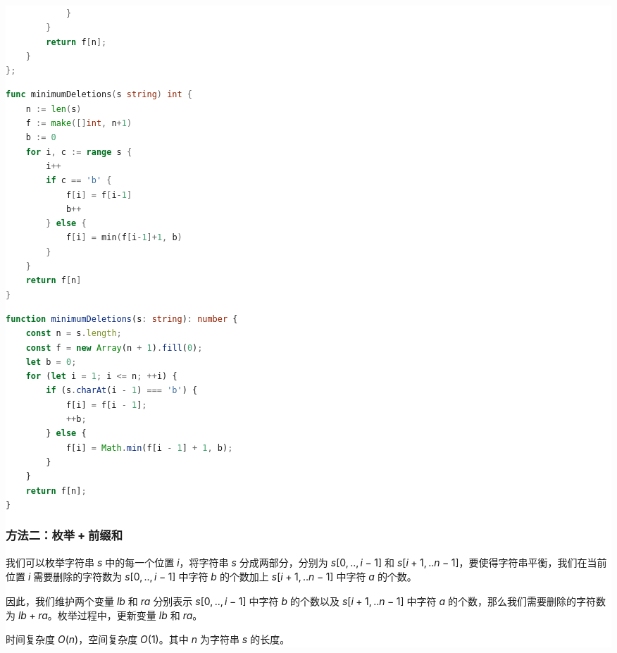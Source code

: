 ```cpp
            }
        }
        return f[n];
    }
};
```

```go
func minimumDeletions(s string) int {
	n := len(s)
	f := make([]int, n+1)
	b := 0
	for i, c := range s {
		i++
		if c == 'b' {
			f[i] = f[i-1]
			b++
		} else {
			f[i] = min(f[i-1]+1, b)
		}
	}
	return f[n]
}
```

```ts
function minimumDeletions(s: string): number {
    const n = s.length;
    const f = new Array(n + 1).fill(0);
    let b = 0;
    for (let i = 1; i <= n; ++i) {
        if (s.charAt(i - 1) === 'b') {
            f[i] = f[i - 1];
            ++b;
        } else {
            f[i] = Math.min(f[i - 1] + 1, b);
        }
    }
    return f[n];
}
```



### 方法二：枚举 + 前缀和

我们可以枚举字符串 $s$ 中的每一个位置 $i$，将字符串 $s$ 分成两部分，分别为 $s[0,..,i-1]$ 和 $s[i+1,..n-1]$，要使得字符串平衡，我们在当前位置 $i$ 需要删除的字符数为 $s[0,..,i-1]$ 中字符 $b$ 的个数加上 $s[i+1,..n-1]$ 中字符 $a$ 的个数。

因此，我们维护两个变量 $lb$ 和 $ra$ 分别表示 $s[0,..,i-1]$ 中字符 $b$ 的个数以及 $s[i+1,..n-1]$ 中字符 $a$ 的个数，那么我们需要删除的字符数为 $lb+ra$。枚举过程中，更新变量 $lb$ 和 $ra$。

时间复杂度 $O(n)$，空间复杂度 $O(1)$。其中 $n$ 为字符串 $s$ 的长度。

